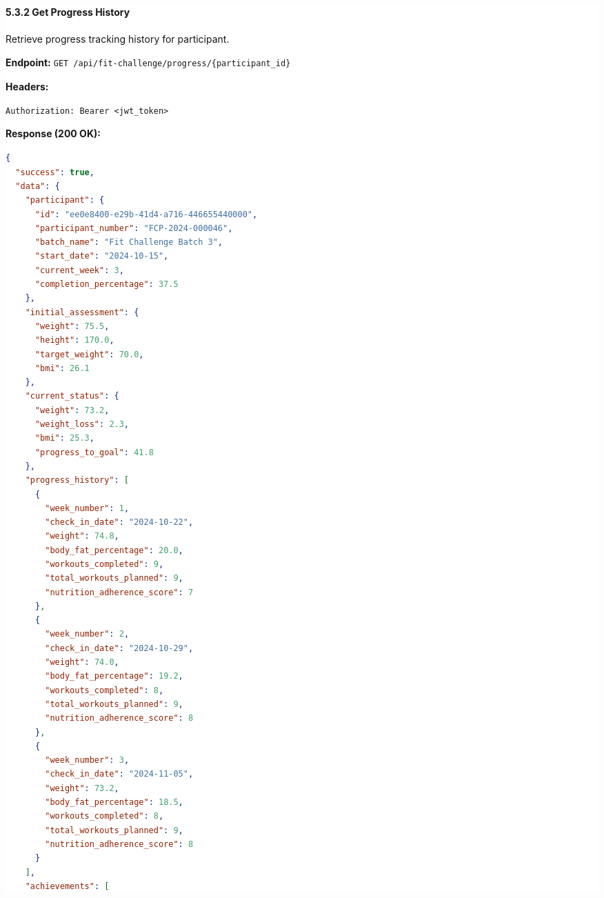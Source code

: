#### 5.3.2 Get Progress History
Retrieve progress tracking history for participant.

**Endpoint:** `GET /api/fit-challenge/progress/{participant_id}`

**Headers:**
```http
Authorization: Bearer <jwt_token>
```

**Response (200 OK):**
```json
{
  "success": true,
  "data": {
    "participant": {
      "id": "ee0e8400-e29b-41d4-a716-446655440000",
      "participant_number": "FCP-2024-000046",
      "batch_name": "Fit Challenge Batch 3",
      "start_date": "2024-10-15",
      "current_week": 3,
      "completion_percentage": 37.5
    },
    "initial_assessment": {
      "weight": 75.5,
      "height": 170.0,
      "target_weight": 70.0,
      "bmi": 26.1
    },
    "current_status": {
      "weight": 73.2,
      "weight_loss": 2.3,
      "bmi": 25.3,
      "progress_to_goal": 41.8
    },
    "progress_history": [
      {
        "week_number": 1,
        "check_in_date": "2024-10-22",
        "weight": 74.8,
        "body_fat_percentage": 20.0,
        "workouts_completed": 9,
        "total_workouts_planned": 9,
        "nutrition_adherence_score": 7
      },
      {
        "week_number": 2,
        "check_in_date": "2024-10-29",
        "weight": 74.0,
        "body_fat_percentage": 19.2,
        "workouts_completed": 8,
        "total_workouts_planned": 9,
        "nutrition_adherence_score": 8
      },
      {
        "week_number": 3,
        "check_in_date": "2024-11-05",
        "weight": 73.2,
        "body_fat_percentage": 18.5,
        "workouts_completed": 8,
        "total_workouts_planned": 9,
        "nutrition_adherence_score": 8
      }
    ],
    "achievements": [
```